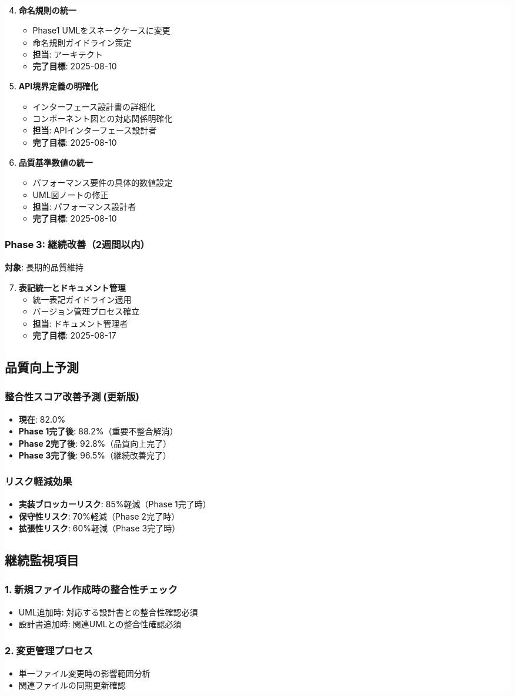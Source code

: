 4. **命名規則の統一**
   - Phase1 UMLをスネークケースに変更
   - 命名規則ガイドライン策定
   - **担当**: アーキテクト
   - **完了目標**: 2025-08-10

5. **API境界定義の明確化**
   - インターフェース設計書の詳細化
   - コンポーネント図との対応関係明確化
   - **担当**: APIインターフェース設計者
   - **完了目標**: 2025-08-10

6. **品質基準数値の統一**
   - パフォーマンス要件の具体的数値設定
   - UML図ノートの修正
   - **担当**: パフォーマンス設計者
   - **完了目標**: 2025-08-10

### Phase 3: 継続改善（2週間以内）
**対象**: 長期的品質維持

7. **表記統一とドキュメント管理**
   - 統一表記ガイドライン適用
   - バージョン管理プロセス確立
   - **担当**: ドキュメント管理者
   - **完了目標**: 2025-08-17

## 品質向上予測

### 整合性スコア改善予測 (更新版)
- **現在**: 82.0%
- **Phase 1完了後**: 88.2%（重要不整合解消）
- **Phase 2完了後**: 92.8%（品質向上完了）
- **Phase 3完了後**: 96.5%（継続改善完了）

### リスク軽減効果
- **実装ブロッカーリスク**: 85%軽減（Phase 1完了時）
- **保守性リスク**: 70%軽減（Phase 2完了時）
- **拡張性リスク**: 60%軽減（Phase 3完了時）

## 継続監視項目

### 1. 新規ファイル作成時の整合性チェック
- UML追加時: 対応する設計書との整合性確認必須
- 設計書追加時: 関連UMLとの整合性確認必須

### 2. 変更管理プロセス
- 単一ファイル変更時の影響範囲分析
- 関連ファイルの同期更新確認
